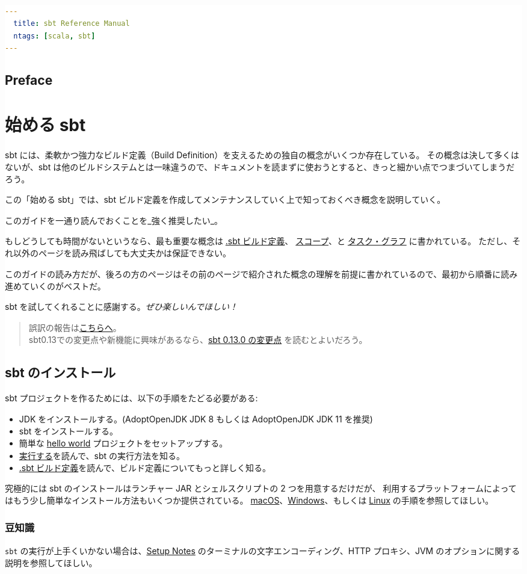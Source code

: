 ```yaml
---
  title: sbt Reference Manual
  ntags: [scala, sbt]
---
```


Preface
-------



  [Basic-Def]: Basic-Def.html
  [Scopes]: Scopes.html
  [Task-Graph]: Task-Graph.html

始める sbt
=========

sbt には、柔軟かつ強力なビルド定義（Build Definition）を支えるための独自の概念がいくつか存在している。
その概念は決して多くはないが、sbt は他のビルドシステムとは一味違うので、ドキュメントを読まずに使おうとすると、きっと細かい点でつまづいてしまうだろう。

この「始める sbt」では、sbt ビルド定義を作成してメンテナンスしていく上で知っておくべき概念を説明していく。

このガイドを一通り読んでおくことを_強く推奨したい_。

もしどうしても時間がないというなら、最も重要な概念は
[.sbt ビルド定義][Basic-Def]、
[スコープ][Scopes]、と
[タスク・グラフ][Task-Graph]
に書かれている。
ただし、それ以外のページを読み飛ばしても大丈夫かは保証できない。

このガイドの読み方だが、後ろの方のページはその前のページで紹介された概念の理解を前提に書かれているので、最初から順番に読み進めていくのがベストだ。

sbt を試してくれることに感謝する。_ぜひ楽しいんでほしい！_

> 誤訳の報告は[こちらへ](https://github.com/sbt/website/issues)。<br>
> sbt0.13での変更点や新機能に興味があるなら、[sbt 0.13.0 の変更点](http://eed3si9n.com/ja/node/142) を読むとよいだろう。


  [Basic-Def]: Basic-Def.html
  [Hello]: Hello.html
  [Running]: Running.html
  [MSI]: https://piccolo.link/sbt-1.3.4.msi
  [Setup-Notes]: ../../docs/Setup-Notes.html
  [Mac]: Installing-sbt-on-Mac.html
  [Windows]: Installing-sbt-on-Windows.html
  [Linux]: Installing-sbt-on-Linux.html

sbt のインストール
----------------

sbt プロジェクトを作るためには、以下の手順をたどる必要がある:

 - JDK をインストールする。(AdoptOpenJDK JDK 8 もしくは AdoptOpenJDK JDK 11 を推奨)
 - sbt をインストールする。
 - 簡単な [hello world][Hello] プロジェクトをセットアップする。
 - [実行する][Running]を読んで、sbt の実行方法を知る。
 - [.sbt ビルド定義][Basic-Def]を読んで、ビルド定義についてもっと詳しく知る。

究極的には sbt のインストールはランチャー JAR とシェルスクリプトの 2 つを用意するだけだが、
利用するプラットフォームによってはもう少し簡単なインストール方法もいくつか提供されている。
[macOS][Mac]、[Windows][Windows]、もしくは
[Linux][Linux] の手順を参照してほしい。

### 豆知識

`sbt` の実行が上手くいかない場合は、[Setup Notes][Setup-Notes] のターミナルの文字エンコーディング、HTTP プロキシ、JVM のオプションに関する説明を参照してほしい。


  [ZIP]: https://piccolo.link/sbt-1.3.4.zip
  [TGZ]: https://piccolo.link/sbt-1.3.4.tgz
  [Manual-Installation]: Manual-Installation.html
  [AdoptOpenJDK]: https://adoptopenjdk.net/
  [ZIP]: https://piccolo.link/sbt-1.3.4.zip
  [TGZ]: https://piccolo.link/sbt-1.3.4.tgz
  [AdoptOpenJDK]: https://adoptopenjdk.net/
  [ZIP]: https://piccolo.link/sbt-1.3.4.zip
  [TGZ]: https://piccolo.link/sbt-1.3.4.tgz
  [RPM]: https://dl.bintray.com/sbt/rpm/sbt-1.3.4.rpm
  [DEB]: https://dl.bintray.com/sbt/debian/sbt-1.3.4.deb
  [Manual-Installation]: Manual-Installation.html
  [website127]: https://github.com/sbt/website/issues/12
  [cert-bug]: https://bugs.launchpad.net/ubuntu/+source/ca-certificates-java/+bug/1739631
  [Setup]: Setup.html
  [Essential-sbt]: https://www.scalawilliam.com/essential-sbt/
  [ByExample]: sbt-by-example.html
  [Setup]: Setup.html
  [Organizing-Build]: Organizing-Build.html
  [Maven]: https://maven.apache.org/
  [ByExample]: sbt-by-example.html
  [Setup]: Setup.html
  [Triggered-Execution]: ../../docs/Triggered-Execution.html
  [Command-Line-Reference]: ../../docs/Command-Line-Reference.html
  [Keys]: ../../api/sbt/Keys$.html
  [Bare-Def]: Bare-Def.html
  [Full-Def]: Full-Def.html
  [Library-Dependencies]: Library-Dependencies.html
  [Input-Tasks]: ../../docs/Input-Tasks.html
  [Directories]: Directories.html
  [Organizing-Build]: Organizing-Build.html
  [Make]: https://en.wikipedia.org/wiki/Make_(software)
  [Ant]: http://ant.apache.org/
  [Rake]: https://ruby.github.io/rake/
  [MavenScopes]: https://maven.apache.org/guides/introduction/introduction-to-dependency-mechanism.html#Dependency_Scope
  [Library-Dependencies]: Library-Dependencies.html
  [Multi-Project]: Multi-Project.html
  [Inspecting-Settings]: ../../docs/Inspecting-Settings.html
  [Scope-Delegation]: Scope-Delegation.html
